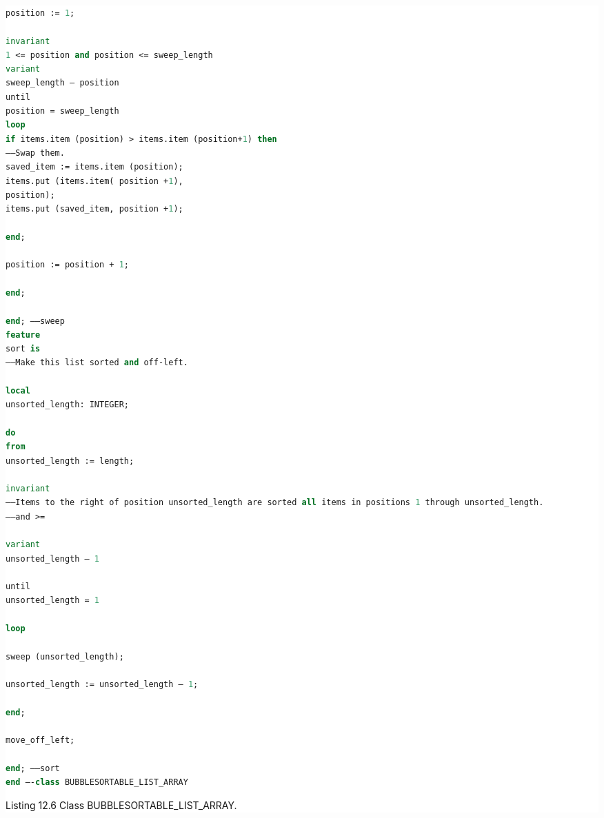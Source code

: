 ```Eiffel
position := 1; 

invariant 
1 <= position and position <= sweep_length 
variant 
sweep_length — position 
until 
position = sweep_length 
loop 
if items.item (position) > items.item (position+1) then 
——Swap them. 
saved_item := items.item (position); 
items.put (items.item( position +1),
position); 
items.put (saved_item, position +1); 

end; 

position := position + 1; 

end; 

end; ——sweep 
feature 
sort is 
——Make this list sorted and off-left. 

local 
unsorted_length: INTEGER; 

do 
from 
unsorted_length := length; 

invariant 
——Items to the right of position unsorted_length are sorted all items in positions 1 through unsorted_length. 
——and >= 

variant 
unsorted_length — 1 

until 
unsorted_length = 1 

loop 

sweep (unsorted_length); 

unsorted_length := unsorted_length — 1; 

end; 

move_off_left; 

end; ——sort 
end —-class BUBBLESORTABLE_LIST_ARRAY 
```
Listing 12.6 Class BUBBLESORTABLE_LIST_ARRAY. 
